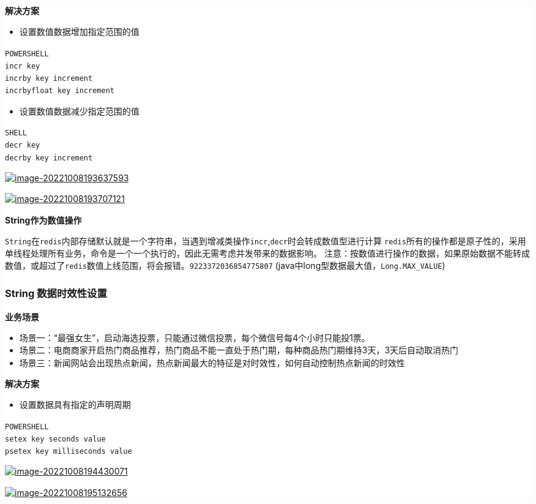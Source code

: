 **解决方案**

- 设置数值数据增加指定范围的值

```shell
POWERSHELL
incr key
incrby key increment
incrbyfloat key increment
```

- 设置数值数据减少指定范围的值

```shell
SHELL
decr key
decrby key increment
```

[![image-20221008193637593](https://weishao-996.github.io/img/%E9%BB%91%E9%A9%AC%E7%A8%8B%E5%BA%8F%E5%91%98-Redis/image-20221008193637593.png)](https://weishao-996.github.io/img/黑马程序员-Redis/image-20221008193637593.png)

[![image-20221008193707121](https://weishao-996.github.io/img/%E9%BB%91%E9%A9%AC%E7%A8%8B%E5%BA%8F%E5%91%98-Redis/image-20221008193707121.png)](https://weishao-996.github.io/img/黑马程序员-Redis/image-20221008193707121.png)

**String作为数值操作**

`String`在`redis`内部存储默认就是一个字符串，当遇到增减类操作`incr`,`decr`时会转成数值型进行计算
`redis`所有的操作都是原子性的，采用单线程处理所有业务，命令是一个一个执行的，因此无需考虑并发带来的数据影响。
注意：按数值进行操作的数据，如果原始数据不能转成数值，或超过了`redis`数值上线范围，将会报错。`9223372036854775807` (java中long型数据最大值，`Long.MAX_VALUE`)

### String 数据时效性设置

**业务场景**

- 场景一：“最强女生”，启动海选投票，只能通过微信投票，每个微信号每4个小时只能投1票。
- 场景二：电商商家开启热门商品推荐，热门商品不能一直处于热门期，每种商品热门期维持3天，3天后自动取消热门
- 场景三：新闻网站会出现热点新闻，热点新闻最大的特征是对时效性，如何自动控制热点新闻的时效性

**解决方案**

- 设置数据具有指定的声明周期

```shell
POWERSHELL
setex key seconds value
psetex key milliseconds value
```

[![image-20221008194430071](https://weishao-996.github.io/img/%E9%BB%91%E9%A9%AC%E7%A8%8B%E5%BA%8F%E5%91%98-Redis/image-20221008194430071.png)](https://weishao-996.github.io/img/黑马程序员-Redis/image-20221008194430071.png)

[![image-20221008195132656](https://weishao-996.github.io/img/%E9%BB%91%E9%A9%AC%E7%A8%8B%E5%BA%8F%E5%91%98-Redis/image-20221008195132656.png)](https://weishao-996.github.io/img/黑马程序员-Redis/image-20221008195132656.png)
